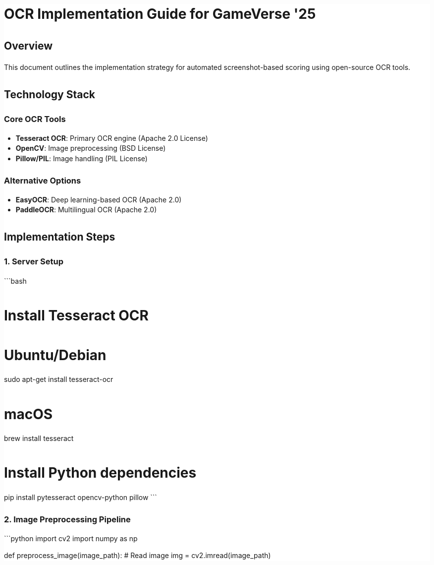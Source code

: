 # OCR Implementation Guide for GameVerse '25

## Overview
This document outlines the implementation strategy for automated screenshot-based scoring using open-source OCR tools.

## Technology Stack

### Core OCR Tools
- **Tesseract OCR**: Primary OCR engine (Apache 2.0 License)
- **OpenCV**: Image preprocessing (BSD License)
- **Pillow/PIL**: Image handling (PIL License)

### Alternative Options
- **EasyOCR**: Deep learning-based OCR (Apache 2.0)
- **PaddleOCR**: Multilingual OCR (Apache 2.0)

## Implementation Steps

### 1. Server Setup
\`\`\`bash
# Install Tesseract OCR
# Ubuntu/Debian
sudo apt-get install tesseract-ocr

# macOS
brew install tesseract

# Install Python dependencies
pip install pytesseract opencv-python pillow
\`\`\`

### 2. Image Preprocessing Pipeline
\`\`\`python
import cv2
import numpy as np

def preprocess_image(image_path):
    # Read image
    img = cv2.imread(image_path)
    